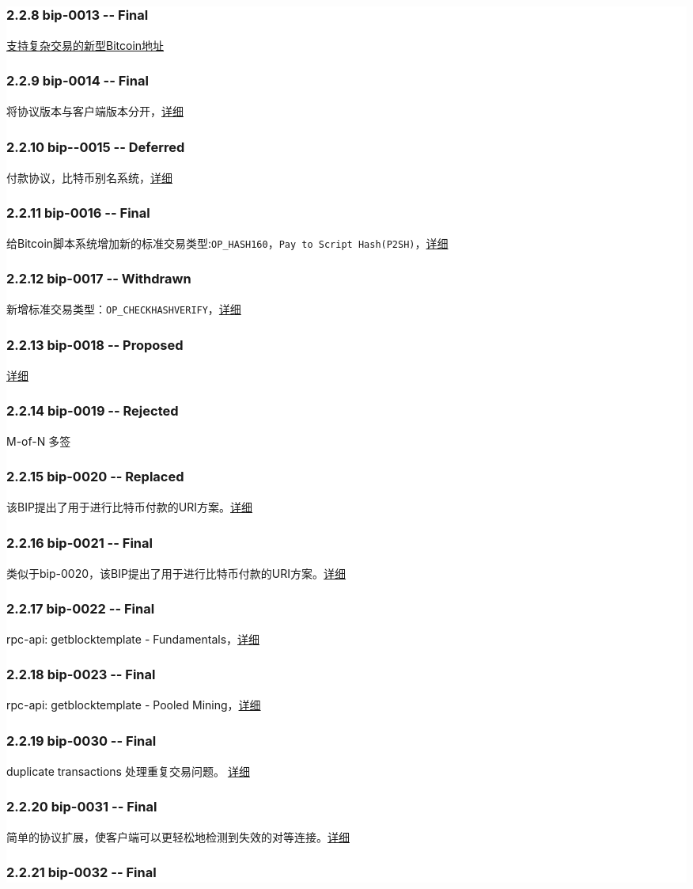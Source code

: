 ### 2.2.8 bip-0013 -- Final

[支持复杂交易的新型Bitcoin地址](https://github.com/bitcoin/bips/blob/master/bip-0013.mediawiki)

### 2.2.9 bip-0014 -- Final

将协议版本与客户端版本分开，[详细](https://github.com/bitcoin/bips/blob/master/bip-0014.mediawiki)

### 2.2.10 bip--0015 -- Deferred

付款协议，比特币别名系统，[详细](https://github.com/bitcoin/bips/blob/master/bip-0015.mediawiki)

### 2.2.11 bip-0016 -- Final

给Bitcoin脚本系统增加新的标准交易类型:`OP_HASH160`，`Pay to Script Hash(P2SH)`，[详细](https://github.com/bitcoin/bips/blob/master/bip-0016.mediawiki)

### 2.2.12 bip-0017 -- Withdrawn

新增标准交易类型：`OP_CHECKHASHVERIFY`，[详细](https://github.com/bitcoin/bips/blob/master/bip-0017.mediawiki)

### 2.2.13 bip-0018 -- Proposed

[详细](https://github.com/bitcoin/bips/blob/master/bip-0018.mediawiki)

### 2.2.14 bip-0019 -- Rejected

M-of-N 多签

### 2.2.15 bip-0020 -- Replaced

该BIP提出了用于进行比特币付款的URI方案。[详细](https://github.com/bitcoin/bips/blob/master/bip-0020.mediawiki)

### 2.2.16 bip-0021 -- Final

类似于bip-0020，该BIP提出了用于进行比特币付款的URI方案。[详细](https://github.com/bitcoin/bips/blob/master/bip-0021.mediawiki)

### 2.2.17 bip-0022 -- Final

rpc-api: getblocktemplate - Fundamentals，[详细](https://github.com/bitcoin/bips/blob/master/bip-0022.mediawiki)

### 2.2.18 bip-0023 -- Final

rpc-api: getblocktemplate - Pooled Mining，[详细](https://github.com/bitcoin/bips/blob/master/bip-0023.mediawiki)

### 2.2.19 bip-0030 -- Final

duplicate transactions 处理重复交易问题。 [详细](https://github.com/bitcoin/bips/blob/master/bip-0030.mediawiki)

### 2.2.20 bip-0031 -- Final

简单的协议扩展，使客户端可以更轻松地检测到失效的对等连接。[详细](https://github.com/bitcoin/bips/blob/master/bip-0031.mediawiki)

### 2.2.21 bip-0032 -- Final









